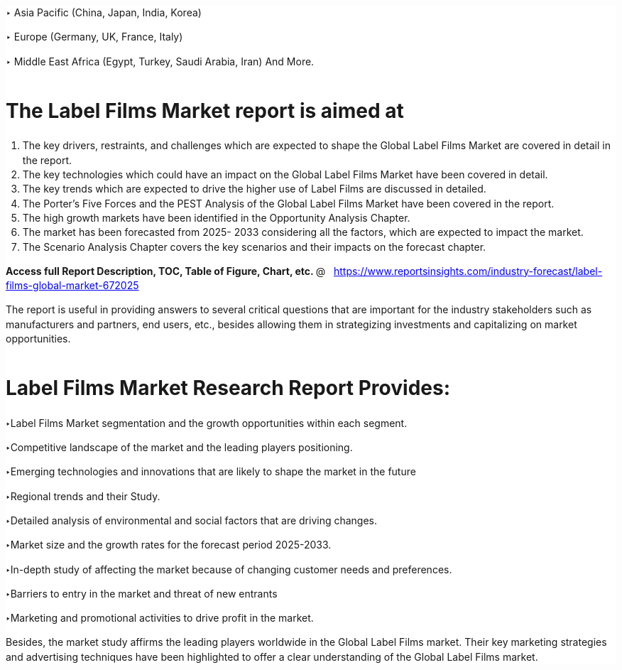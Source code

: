 ‣ Asia Pacific (China, Japan, India, Korea)

‣ Europe (Germany, UK, France, Italy)

‣ Middle East Africa (Egypt, Turkey, Saudi Arabia, Iran) And More.

# <strong>The Label Films Market report is aimed at</strong>
<ol>
  <li>The key drivers, restraints, and challenges which are expected to shape the Global Label Films Market are covered in detail in the report.</li>
  <li>The key technologies which could have an impact on the Global Label Films Market have been covered in detail.</li>
  <li>The key trends which are expected to drive the higher use of Label Films are discussed in detailed.</li>
  <li>The Porter’s Five Forces and the PEST Analysis of the Global Label Films Market have been covered in the report.</li>
  <li>The high growth markets have been identified in the Opportunity Analysis Chapter.</li>
  <li>The market has been forecasted from 2025- 2033 considering all the factors, which are expected to impact the market.</li>
  <li>The Scenario Analysis Chapter covers the key scenarios and their impacts on the forecast chapter.</li>
</ol>
<strong>Access full Report Description, TOC, Table of Figure, Chart, etc. </strong>@   <a href=https://www.reportsinsights.com/industry-forecast/label-films-global-market-672025 style=color:#0000ff;>https://www.reportsinsights.com/industry-forecast/label-films-global-market-672025</a>

The report is useful in providing answers to several critical questions that are important for the industry stakeholders such as manufacturers and partners, end users, etc., besides allowing them in strategizing investments and capitalizing on market opportunities.

# <strong>Label Films Market Research Report Provides:</strong>

<strong>‣</strong>Label Films Market segmentation and the growth opportunities within each segment.

<strong>‣</strong>Competitive landscape of the market and the leading players positioning.

<strong>‣</strong>Emerging technologies and innovations that are likely to shape the market in the future

<strong>‣</strong>Regional trends and their Study.

<strong>‣</strong>Detailed analysis of environmental and social factors that are driving changes.

<strong>‣</strong>Market size and the growth rates for the forecast period 2025-2033.

<strong>‣</strong>In-depth study of affecting the market because of changing customer needs and preferences.

<strong>‣</strong>Barriers to entry in the market and threat of new entrants

<strong>‣</strong>Marketing and promotional activities to drive profit in the market.

Besides, the market study affirms the leading players worldwide in the Global Label Films market. Their key marketing strategies and advertising techniques have been highlighted to offer a clear understanding of the Global Label Films market.
